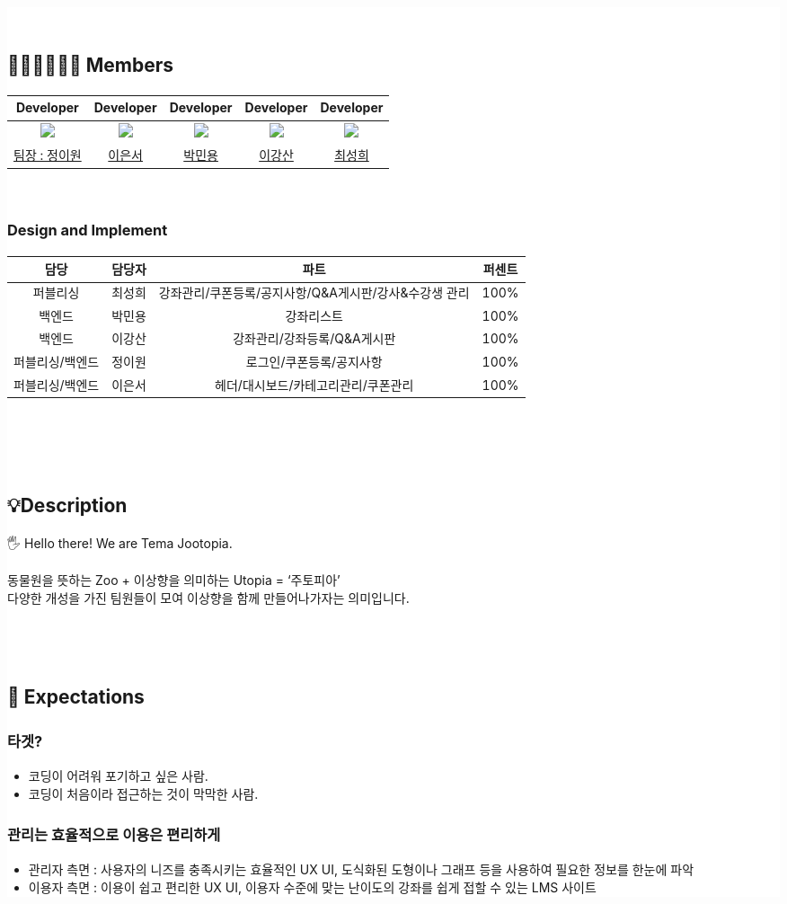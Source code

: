 </div>
<br>

## 🧑🏻‍💻👩🏻‍💻 Members

|Developer|Developer|Developer|Developer|Developer|
|:-:|:-:|:-:|:-:|:-:|
|<img src="https://github.com/rivermountain96/keepcoding/assets/103012829/f2f7001c-09b5-4cdf-b3e9-6a57b03762d7">|<img src="https://github.com/rivermountain96/keepcoding/assets/103012829/f0d3c887-3db2-4270-abbd-b202ba6edebf">|<img src="https://github.com/rivermountain96/keepcoding/assets/103012829/d67cfa22-ed51-4bc8-812b-3adf3cced5db">|<img src="https://github.com/rivermountain96/keepcoding/assets/103012829/6e751129-b32c-47be-bbad-f4a047def6ed">|<img src="https://github.com/rivermountain96/keepcoding/assets/103012829/04f326c3-f5db-4ddf-bef4-285c93ac8e73">|
[팀장 : 정이원](https://github.com/jeongewon)|[이은서](https://github.com/triallife)|[박민용](https://github.com/drat1n1)|[이강산](https://github.com/rivermountain96)|[최성희](https://github.com/sunchoi22)|

<br>

### Design and Implement
|담당|담당자|파트|퍼센트|
|:-:|:-:|:-:|:-:|
|퍼블리싱|최성희|강좌관리/쿠폰등록/공지사항/Q&A게시판/강사&수강생 관리|100%|
|백엔드|박민용|강좌리스트|100%|
|백엔드|이강산|강좌관리/강좌등록/Q&A게시판|100%|
|퍼블리싱/백엔드|정이원|로그인/쿠폰등록/공지사항|100%|
|퍼블리싱/백엔드|이은서|헤더/대시보드/카테고리관리/쿠폰관리|100%|
<br>
<br>
<br>

## 💡Description
🖐 Hello there! We are Tema Jootopia.<br><br>
동물원을 뜻하는 Zoo + 이상향을 의미하는 Utopia = ‘주토피아’<br>
다양한 개성을 가진 팀원들이 모여 이상향을 함께 만들어나가자는 의미입니다.

<br>
<br>

## 🧐 Expectations

### 타겟? 
- 코딩이 어려워 포기하고 싶은 사람.
- 코딩이 처음이라 접근하는 것이 막막한 사람.

### 관리는 효율적으로 이용은 편리하게
- 관리자 측면 : 사용자의 니즈를 충족시키는 효율적인 UX UI, 도식화된 도형이나 그래프 등을 사용하여 필요한 정보를 한눈에 파악
- 이용자 측면 : 이용이 쉽고 편리한 UX UI, 이용자 수준에 맞는 난이도의 강좌를 쉽게 접할 수 있는 LMS 사이트
